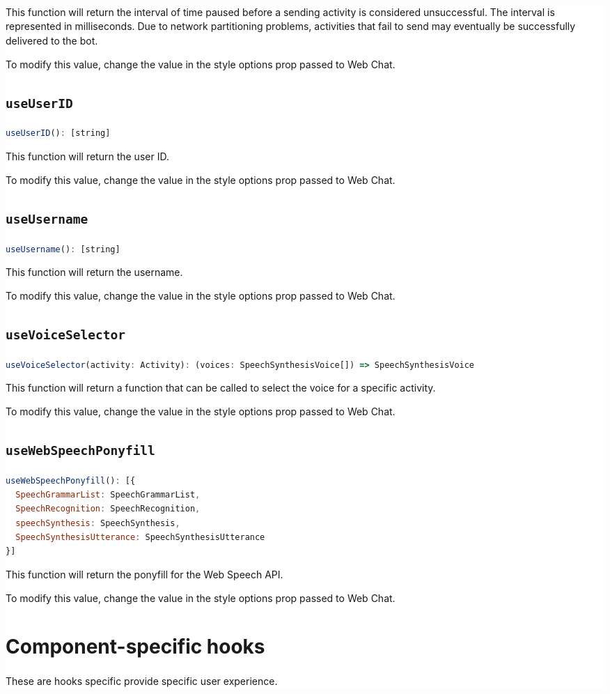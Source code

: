 This function will return the interval of time paused before a sending activity is considered unsuccessful. The interval is represented in milliseconds. Due to network partitioning problems, activities that fail to send may eventually be successfully delivered to the bot.

To modify this value, change the value in the style options prop passed to Web Chat.

## `useUserID`

```js
useUserID(): [string]
```

This function will return the user ID.

To modify this value, change the value in the style options prop passed to Web Chat.

## `useUsername`

```js
useUsername(): [string]
```

This function will return the username.

To modify this value, change the value in the style options prop passed to Web Chat.

## `useVoiceSelector`

```js
useVoiceSelector(activity: Activity): (voices: SpeechSynthesisVoice[]) => SpeechSynthesisVoice
```

This function will return a function that can be called to select the voice for a specific activity.

To modify this value, change the value in the style options prop passed to Web Chat.

## `useWebSpeechPonyfill`

```js
useWebSpeechPonyfill(): [{
  SpeechGrammarList: SpeechGrammarList,
  SpeechRecognition: SpeechRecognition,
  speechSynthesis: SpeechSynthesis,
  SpeechSynthesisUtterance: SpeechSynthesisUtterance
}]
```

This function will return the ponyfill for the Web Speech API.

To modify this value, change the value in the style options prop passed to Web Chat.

# Component-specific hooks

These are hooks specific provide specific user experience.


  [id: string]: number